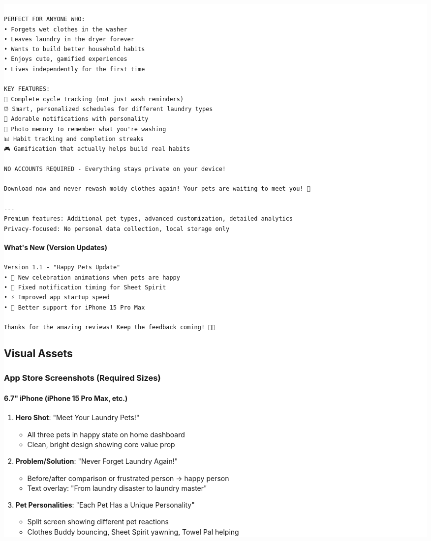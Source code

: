 ```

PERFECT FOR ANYONE WHO:
• Forgets wet clothes in the washer
• Leaves laundry in the dryer forever
• Wants to build better household habits
• Enjoys cute, gamified experiences
• Lives independently for the first time

KEY FEATURES:
🎯 Complete cycle tracking (not just wash reminders)
⏰ Smart, personalized schedules for different laundry types  
🔔 Adorable notifications with personality
📸 Photo memory to remember what you're washing
📊 Habit tracking and completion streaks
🎮 Gamification that actually helps build real habits

NO ACCOUNTS REQUIRED - Everything stays private on your device!

Download now and never rewash moldy clothes again! Your pets are waiting to meet you! 🐾

---
Premium features: Additional pet types, advanced customization, detailed analytics
Privacy-focused: No personal data collection, local storage only
```

#### **What's New (Version Updates)**
```
Version 1.1 - "Happy Pets Update"
• 🎉 New celebration animations when pets are happy
• 🐛 Fixed notification timing for Sheet Spirit
• ⚡ Improved app startup speed
• 📱 Better support for iPhone 15 Pro Max

Thanks for the amazing reviews! Keep the feedback coming! 🧺💕
```

## Visual Assets

### **App Store Screenshots** (Required Sizes)

#### **6.7" iPhone (iPhone 15 Pro Max, etc.)**
1. **Hero Shot**: "Meet Your Laundry Pets!"
   - All three pets in happy state on home dashboard
   - Clean, bright design showing core value prop

2. **Problem/Solution**: "Never Forget Laundry Again!"  
   - Before/after comparison or frustrated person → happy person
   - Text overlay: "From laundry disaster to laundry master"

3. **Pet Personalities**: "Each Pet Has a Unique Personality"
   - Split screen showing different pet reactions
   - Clothes Buddy bouncing, Sheet Spirit yawning, Towel Pal helping
